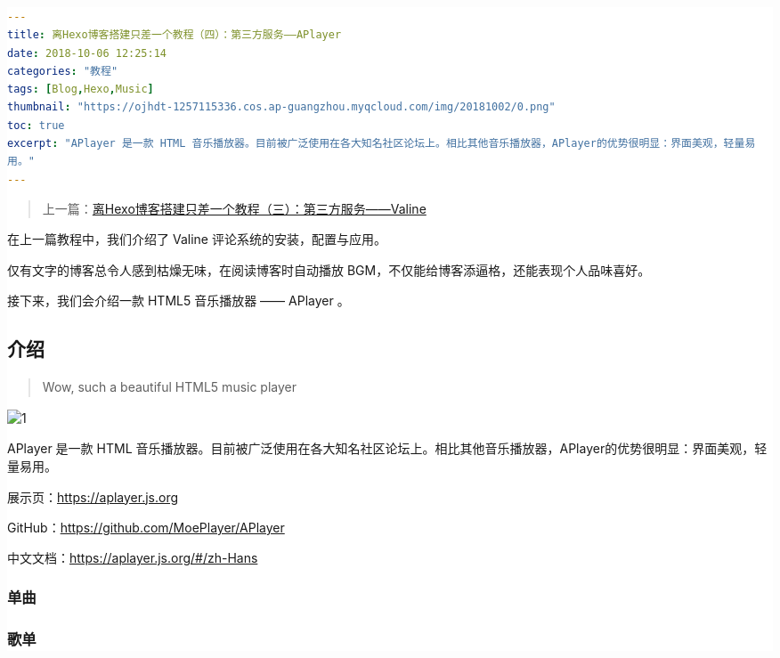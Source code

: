 ```yaml
---
title: 离Hexo博客搭建只差一个教程（四）：第三方服务——APlayer
date: 2018-10-06 12:25:14
categories: "教程"
tags: [Blog,Hexo,Music]
thumbnail: "https://ojhdt-1257115336.cos.ap-guangzhou.myqcloud.com/img/20181002/0.png"
toc: true
excerpt: "APlayer 是一款 HTML 音乐播放器。目前被广泛使用在各大知名社区论坛上。相比其他音乐播放器，APlayer的优势很明显：界面美观，轻量易用。"
---
```

>上一篇：[离Hexo博客搭建只差一个教程（三）：第三方服务——Valine](https://blog.ojhdt.com/20181005/hexo-3)


在上一篇教程中，我们介绍了 Valine 评论系统的安装，配置与应用。

仅有文字的博客总令人感到枯燥无味，在阅读博客时自动播放 BGM，不仅能给博客添逼格，还能表现个人品味喜好。

接下来，我们会介绍一款 HTML5 音乐播放器 —— APlayer 。

## 介绍
> Wow, such a beautiful HTML5 music player

![1](https://ojhdt-1257115336.cos.ap-guangzhou.myqcloud.com/img/20181006/1.png)

APlayer 是一款 HTML 音乐播放器。目前被广泛使用在各大知名社区论坛上。相比其他音乐播放器，APlayer的优势很明显：界面美观，轻量易用。

展示页：https://aplayer.js.org

GitHub：https://github.com/MoePlayer/APlayer

中文文档：https://aplayer.js.org/#/zh-Hans

### 单曲

<div class="row">
<meting-js
    list-folded="true"
	theme="#1da496"	     
	server="netease"
	type="song"
	id="33911781">
</meting-js>
</div>

### 歌单

<div class="row">
<meting-js
    list-folded="true"
	theme="#1da496"	     
	server="netease"
	type="playlist"
	id="2382616934">
</meting-js>
</div>
